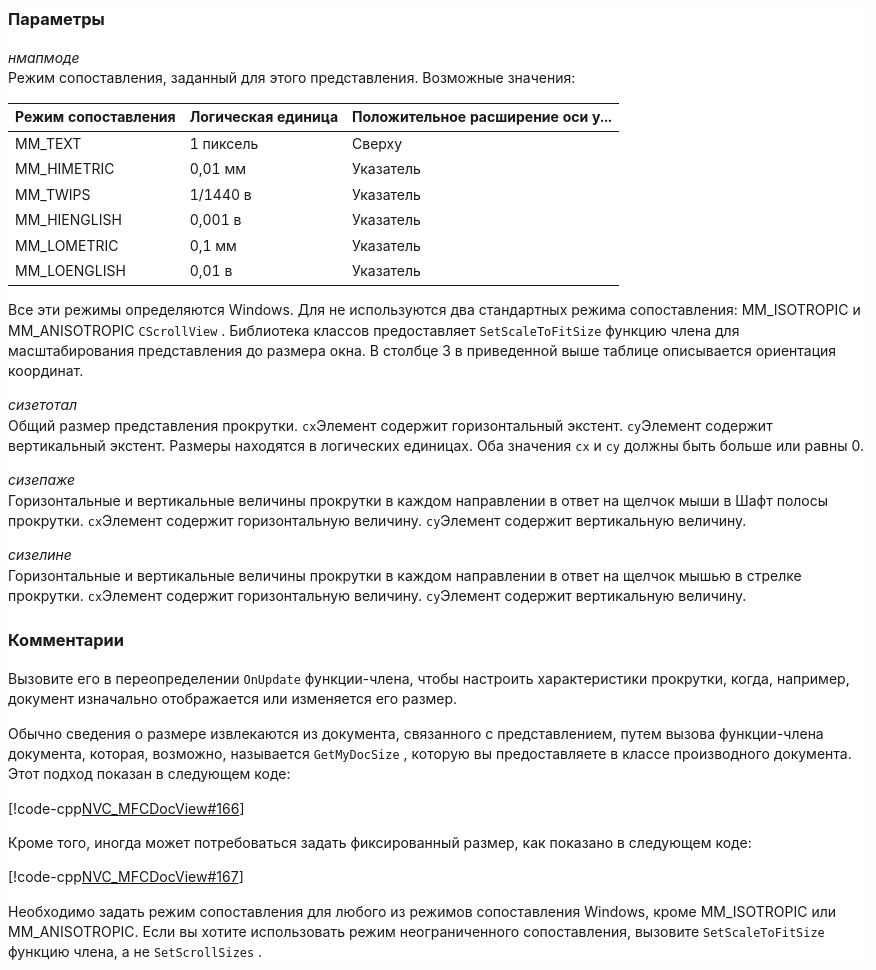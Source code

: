 ### <a name="parameters"></a>Параметры

*нмапмоде*<br/>
Режим сопоставления, заданный для этого представления. Возможные значения:

|Режим сопоставления|Логическая единица|Положительное расширение оси y...|
|------------------|------------------|---------------------------------|
|MM_TEXT|1 пиксель|Сверху|
|MM_HIMETRIC|0,01 мм|Указатель|
|MM_TWIPS|1/1440 в|Указатель|
|MM_HIENGLISH|0,001 в|Указатель|
|MM_LOMETRIC|0,1 мм|Указатель|
|MM_LOENGLISH|0,01 в|Указатель|

Все эти режимы определяются Windows. Для не используются два стандартных режима сопоставления: MM_ISOTROPIC и MM_ANISOTROPIC `CScrollView` . Библиотека классов предоставляет `SetScaleToFitSize` функцию члена для масштабирования представления до размера окна. В столбце 3 в приведенной выше таблице описывается ориентация координат.

*сизетотал*<br/>
Общий размер представления прокрутки. `cx`Элемент содержит горизонтальный экстент. `cy`Элемент содержит вертикальный экстент. Размеры находятся в логических единицах. Оба значения `cx` и `cy` должны быть больше или равны 0.

*сизепаже*<br/>
Горизонтальные и вертикальные величины прокрутки в каждом направлении в ответ на щелчок мыши в Шафт полосы прокрутки. `cx`Элемент содержит горизонтальную величину. `cy`Элемент содержит вертикальную величину.

*сизелине*<br/>
Горизонтальные и вертикальные величины прокрутки в каждом направлении в ответ на щелчок мышью в стрелке прокрутки. `cx`Элемент содержит горизонтальную величину. `cy`Элемент содержит вертикальную величину.

### <a name="remarks"></a>Комментарии

Вызовите его в переопределении `OnUpdate` функции-члена, чтобы настроить характеристики прокрутки, когда, например, документ изначально отображается или изменяется его размер.

Обычно сведения о размере извлекаются из документа, связанного с представлением, путем вызова функции-члена документа, которая, возможно, называется `GetMyDocSize` , которую вы предоставляете в классе производного документа. Этот подход показан в следующем коде:

[!code-cpp[NVC_MFCDocView#166](../../mfc/codesnippet/cpp/cscrollview-class_3.cpp)]

Кроме того, иногда может потребоваться задать фиксированный размер, как показано в следующем коде:

[!code-cpp[NVC_MFCDocView#167](../../mfc/codesnippet/cpp/cscrollview-class_4.cpp)]

Необходимо задать режим сопоставления для любого из режимов сопоставления Windows, кроме MM_ISOTROPIC или MM_ANISOTROPIC. Если вы хотите использовать режим неограниченного сопоставления, вызовите `SetScaleToFitSize` функцию члена, а не `SetScrollSizes` .
